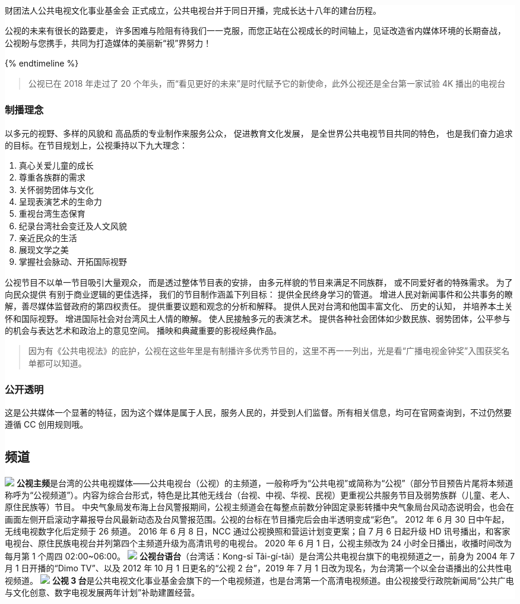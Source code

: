 



财团法人公共电视文化事业基金会 正式成立，公共电视台并于同日开播，完成长达十八年的建台历程。

公视的未来有很长的路要走， 许多困难与险阻有待我们一一克服，而您正站在公视成长的时间轴上，见证改造省内媒体环境的长期奋战， 公视盼与您携手，共同为打造媒体的美丽新“视”界努力！



{% endtimeline %}

> 公视已在 2018 年走过了 20 个年头，而“看见更好的未来”是时代赋予它的新使命，此外公视还是全台第一家试验 4K 播出的电视台

### 制播理念

以多元的视野、多样的风貌和 高品质的专业制作来服务公众， 促进教育文化发展， 是全世界公共电视节目共同的特色， 也是我们奋力追求的目标。在节目规划上，公视秉持以下九大理念：

1. 真心关爱儿童的成长
2. 尊重各族群的需求
3. 关怀弱势团体与文化
4. 呈现表演艺术的生命力
5. 重视台湾生态保育
6. 纪录台湾社会变迁及人文风貌
7. 亲近民众的生活
8. 展现文学之美
9. 掌握社会脉动、开拓国际视野

公视节目不以单一节目吸引大量观众， 而是透过整体节目表的安排，
由多元样貌的节目来满足不同族群， 或不同爱好者的特殊需求。
为了向民众提供 有别于商业逻辑的更佳选择， 我们的节目制作涵盖下列目标：
提供全民终身学习的管道。
增进人民对新闻事件和公共事务的瞭解，善尽媒体监督政府的第四权责任。
提供重要议题和观念的分析和解释。
提供人民对台湾和他国丰富文化、 历史的认知， 并培养本土关怀和国际视野。
增进国际社会对台湾风土人情的瞭解。
使人民接触多元的表演艺术。
提供各种社会团体如少数民族、弱势团体，公平参与的机会与表达艺术和政治上的意见空间。
播映和典藏重要的影视经典作品。

> 因为有《公共电视法》的庇护，公视在这些年里是有制播许多优秀节目的，这里不再一一列出，光是看“广播电视金钟奖”入围获奖名单都可以知道。

### 公开透明

这是公共媒体一个显著的特征，因为这个媒体是属于人民，服务人民的，并受到人们监督。所有相关信息，均可在官网查询到，不过仍然要遵循 CC 创用规则哦。

## 频道

![](https://cdn.nlark.com/yuque/0/2022/jpeg/8391407/1659854675184-80b01ffc-5878-405d-a25b-522b62350b0c.jpeg#clientId=u68230c1f-8621-4&crop=0&crop=0&crop=1&crop=1&errorMessage=unknown%20error&from=paste&id=JVyyS&margin=%5Bobject%20Object%5D&originHeight=46&originWidth=142&originalType=url&ratio=1&rotation=0&showTitle=false&status=error&style=none&taskId=u9b5b999b-625b-46e0-b8d0-8fac71f0ee6&title=)
**公视主频**是台湾的公共电视媒体——公共电视台（公视）的主频道，一般称呼为“公共电视”或简称为“公视”（部分节目预告片尾将本频道称呼为“公视频道”）。内容为综合台形式，特色是比其他无线台（台视、中视、华视、民视）更重视公共服务节目及弱势族群（儿童、老人、原住民族等）节目。
中央气象局发布海上台风警报期间，公视主频道会在每整点前数分钟固定录影转播中央气象局台风动态说明会，也会在画面左侧开启滚动字幕报导台风最新动态及台风警报范围。公视的台标在节目播完后会由半透明变成“彩色”。
2012 年 6 月 30 日中午起，无线电视数字化后定频于 26 频道。
2016 年 6 月 8 日，NCC 通过公视换照和营运计划变更案；自 7 月 6 日起升级 HD 讯号播出，和客家电视台、原住民族电视台并列第四个主频道升级为高清讯号的电视台。
2020 年 6 月 1 日，公视主频改为 24 小时全日播出，收播时间改为每月第 1 个周四 02:00~06:00。
[![](https://cdn.nlark.com/yuque/0/2022/jpeg/8391407/1659854675734-dbdf71bf-3caa-4cfe-9bfd-7755ac6c586d.jpeg#clientId=u68230c1f-8621-4&crop=0&crop=0&crop=1&crop=1&errorMessage=unknown%20error&from=paste&id=SdEmx&margin=%5Bobject%20Object%5D&originHeight=46&originWidth=190&originalType=url&ratio=1&rotation=0&showTitle=false&status=error&style=none&taskId=ueb9dc3dc-5830-4256-9972-5d325437973&title=)](https://taigi.pts.org.tw/)
**公视台语台**（台湾话：Kong-sī Tâi-gí-tâi）是台湾公共电视台旗下的电视频道之一，前身为 2004 年 7 月 1 日开播的“Dimo TV”、以及 2012 年 10 月 1 日更名的“公视 2 台”，2019 年 7 月 1 日改为现名，为台湾第一个以全台语播出的公共性电视频道。
[![](https://cdn.nlark.com/yuque/0/2022/jpeg/8391407/1659854675002-8f4532cf-6167-4ec2-8140-d9b5dd83f207.jpeg#clientId=u68230c1f-8621-4&crop=0&crop=0&crop=1&crop=1&errorMessage=unknown%20error&from=paste&id=zNVDH&margin=%5Bobject%20Object%5D&originHeight=46&originWidth=142&originalType=url&ratio=1&rotation=0&showTitle=false&status=error&style=none&taskId=uc1c03dd7-a80b-4b13-82de-48a8d6ca884&title=)](http://pts_3.pts.org.tw/)
**公视 3 台**是公共电视文化事业基金会旗下的一个电视频道，也是台湾第一个高清电视频道。由公视接受行政院新闻局“公共广电与文化创意、数字电视发展两年计划”补助建置经营。